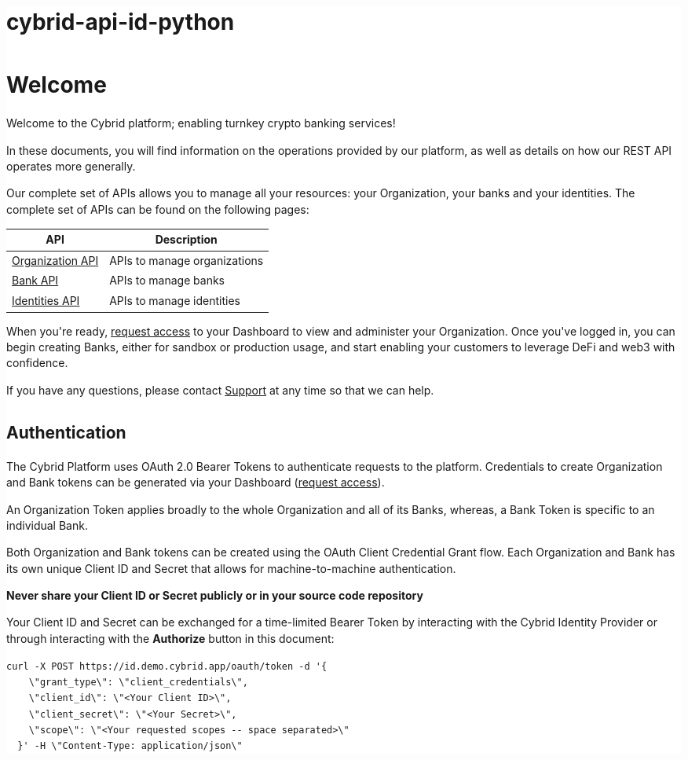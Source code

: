 # cybrid-api-id-python
# Welcome

Welcome to the Cybrid platform; enabling turnkey crypto banking services!

In these documents, you will find information on the operations provided by our platform, as well as details on how our REST API operates more generally.

Our complete set of APIs allows you to manage all your resources: your Organization, your banks and your identities. The complete set of APIs can be found on the following pages:

| API                                                            | Description                  |
|----------------------------------------------------------------|------------------------------|
| [Organization API](https://organization.demo.cybrid.app/api/schema/swagger-ui) | APIs to manage organizations |
| [Bank API](https://bank.demo.cybrid.app/api/schema/swagger-ui)                 | APIs to manage banks         |
| [Identities API](https://id.demo.cybrid.app/api/schema/swagger-ui)                     | APIs to manage identities    |

When you're ready, [request access](https://www.cybrid.xyz/access) to your Dashboard to view and administer your Organization. Once you've logged in, you can begin creating Banks, either for sandbox or production usage, and start enabling your customers to leverage DeFi and web3 with confidence.

If you have any questions, please contact [Support](mailto:support@cybrid.app) at any time so that we can help.

## Authentication

The Cybrid Platform uses OAuth 2.0 Bearer Tokens to authenticate requests to the platform. Credentials to create Organization and Bank tokens can be generated via your Dashboard ([request access](https://www.cybrid.xyz/access)).

An Organization Token applies broadly to the whole Organization and all of its Banks, whereas, a Bank Token is specific to an individual Bank.

Both Organization and Bank tokens can be created using the OAuth Client Credential Grant flow. Each Organization and Bank has its own unique Client ID and Secret that allows for machine-to-machine authentication.

**Never share your Client ID or Secret publicly or in your source code repository**

Your Client ID and Secret can be exchanged for a time-limited Bearer Token by interacting with the Cybrid Identity Provider or through interacting with the **Authorize** button in this document:

```
curl -X POST https://id.demo.cybrid.app/oauth/token -d '{
    \"grant_type\": \"client_credentials\",
    \"client_id\": \"<Your Client ID>\",
    \"client_secret\": \"<Your Secret>\",
    \"scope\": \"<Your requested scopes -- space separated>\"
  }' -H \"Content-Type: application/json\"
```
